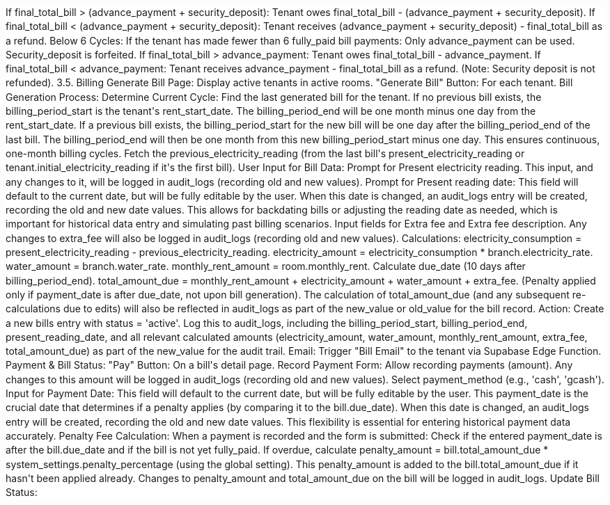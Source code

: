 If final_total_bill > (advance_payment + security_deposit): Tenant owes final_total_bill - (advance_payment + security_deposit).
If final_total_bill < (advance_payment + security_deposit): Tenant receives (advance_payment + security_deposit) - final_total_bill as a refund.
Below 6 Cycles: If the tenant has made fewer than 6 fully_paid bill payments:
Only advance_payment can be used. Security_deposit is forfeited.
If final_total_bill > advance_payment: Tenant owes final_total_bill - advance_payment.
If final_total_bill < advance_payment: Tenant receives advance_payment - final_total_bill as a refund. (Note: Security deposit is not refunded).
3.5. Billing
Generate Bill Page:
Display active tenants in active rooms.
"Generate Bill" Button: For each tenant.
Bill Generation Process:
Determine Current Cycle: Find the last generated bill for the tenant.
If no previous bill exists, the billing_period_start is the tenant's rent_start_date. The billing_period_end will be one month minus one day from the rent_start_date.
If a previous bill exists, the billing_period_start for the new bill will be one day after the billing_period_end of the last bill. The billing_period_end will then be one month from this new billing_period_start minus one day. This ensures continuous, one-month billing cycles.
Fetch the previous_electricity_reading (from the last bill's present_electricity_reading or tenant.initial_electricity_reading if it's the first bill).
User Input for Bill Data:
Prompt for Present electricity reading. This input, and any changes to it, will be logged in audit_logs (recording old and new values).
Prompt for Present reading date: This field will default to the current date, but will be fully editable by the user. When this date is changed, an audit_logs entry will be created, recording the old and new date values. This allows for backdating bills or adjusting the reading date as needed, which is important for historical data entry and simulating past billing scenarios.
Input fields for Extra fee and Extra fee description. Any changes to extra_fee will also be logged in audit_logs (recording old and new values).
Calculations:
electricity_consumption = present_electricity_reading - previous_electricity_reading.
electricity_amount = electricity_consumption * branch.electricity_rate.
water_amount = branch.water_rate.
monthly_rent_amount = room.monthly_rent.
Calculate due_date (10 days after billing_period_end).
total_amount_due = monthly_rent_amount + electricity_amount + water_amount + extra_fee. (Penalty applied only if payment_date is after due_date, not upon bill generation). The calculation of total_amount_due (and any subsequent re-calculations due to edits) will also be reflected in audit_logs as part of the new_value or old_value for the bill record.
Action: Create a new bills entry with status = 'active'. Log this to audit_logs, including the billing_period_start, billing_period_end, present_reading_date, and all relevant calculated amounts (electricity_amount, water_amount, monthly_rent_amount, extra_fee, total_amount_due) as part of the new_value for the audit trail.
Email: Trigger "Bill Email" to the tenant via Supabase Edge Function.
Payment & Bill Status:
"Pay" Button: On a bill's detail page.
Record Payment Form:
Allow recording payments (amount). Any changes to this amount will be logged in audit_logs (recording old and new values).
Select payment_method (e.g., 'cash', 'gcash').
Input for Payment Date: This field will default to the current date, but will be fully editable by the user. This payment_date is the crucial date that determines if a penalty applies (by comparing it to the bill.due_date). When this date is changed, an audit_logs entry will be created, recording the old and new date values. This flexibility is essential for entering historical payment data accurately.
Penalty Fee Calculation: When a payment is recorded and the form is submitted:
Check if the entered payment_date is after the bill.due_date and if the bill is not yet fully_paid.
If overdue, calculate penalty_amount = bill.total_amount_due * system_settings.penalty_percentage (using the global setting). This penalty_amount is added to the bill.total_amount_due if it hasn't been applied already. Changes to penalty_amount and total_amount_due on the bill will be logged in audit_logs.
Update Bill Status:
